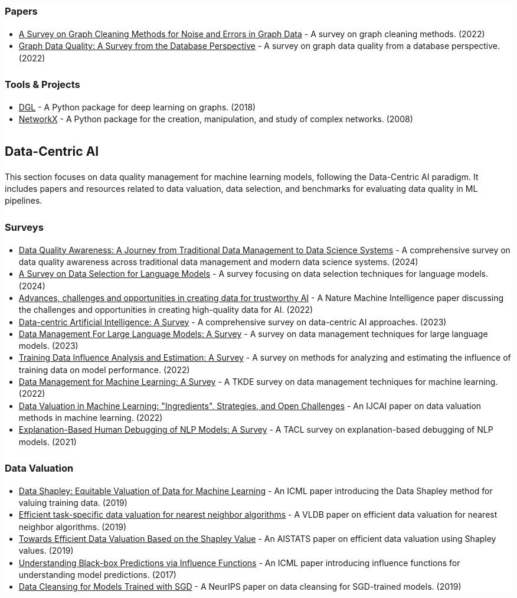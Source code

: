 ### <a name="graph-papers"></a>Papers

- [A Survey on Graph Cleaning Methods for Noise and Errors in Graph Data](https://arxiv.org/abs/2201.00443) - A survey on graph cleaning methods. (2022)
- [Graph Data Quality: A Survey from the Database Perspective](https://arxiv.org/abs/2201.05236) - A survey on graph data quality from a database perspective. (2022)

### <a name="graph-tools"></a>Tools & Projects

- [DGL](https://github.com/dmlc/dgl) - A Python package for deep learning on graphs. (2018)
- [NetworkX](https://github.com/networkx/networkx) - A Python package for the creation, manipulation, and study of complex networks. (2008)

## Data-Centric AI

This section focuses on data quality management for machine learning models, following the Data-Centric AI paradigm. It includes papers and resources related to data valuation, data selection, and benchmarks for evaluating data quality in ML pipelines.

### <a name="data-centric-surveys"></a>Surveys

- [Data Quality Awareness: A Journey from Traditional Data Management to Data Science Systems](https://arxiv.org/pdf/2411.03007) - A comprehensive survey on data quality awareness across traditional data management and modern data science systems. (2024)
- [A Survey on Data Selection for Language Models](https://arxiv.org/pdf/2402.16827.pdf) - A survey focusing on data selection techniques for language models. (2024)
- [Advances, challenges and opportunities in creating data for trustworthy AI](https://www.nature.com/articles/s42256-022-00516-1) - A Nature Machine Intelligence paper discussing the challenges and opportunities in creating high-quality data for AI. (2022)
- [Data-centric Artificial Intelligence: A Survey](https://arxiv.org/pdf/2303.10158.pdf) - A comprehensive survey on data-centric AI approaches. (2023)
- [Data Management For Large Language Models: A Survey](https://arxiv.org/pdf/2312.01700.pdf) - A survey on data management techniques for large language models. (2023)
- [Training Data Influence Analysis and Estimation: A Survey](https://arxiv.org/pdf/2212.04612.pdf) - A survey on methods for analyzing and estimating the influence of training data on model performance. (2022)
- [Data Management for Machine Learning: A Survey](https://luoyuyu.vip/files/DM4ML%5FSurvey.pdf) - A TKDE survey on data management techniques for machine learning. (2022)
- [Data Valuation in Machine Learning: "Ingredients", Strategies, and Open Challenges](https://www.ijcai.org/proceedings/2022/0782.pdf) - An IJCAI paper on data valuation methods in machine learning. (2022)
- [Explanation-Based Human Debugging of NLP Models: A Survey](https://aclanthology.org/2021.tacl-1.90.pdf) - A TACL survey on explanation-based debugging of NLP models. (2021)

### <a name="data-valuation"></a>Data Valuation

- [Data Shapley: Equitable Valuation of Data for Machine Learning](https://proceedings.mlr.press/v97/ghorbani19c/ghorbani19c.pdf) - An ICML paper introducing the Data Shapley method for valuing training data. (2019)
- [Efficient task-specific data valuation for nearest neighbor algorithms](https://vldb.org/pvldb/vol12/p1610-jia.pdf) - A VLDB paper on efficient data valuation for nearest neighbor algorithms. (2019)
- [Towards Efficient Data Valuation Based on the Shapley Value](https://proceedings.mlr.press/v89/jia19a/jia19a.pdf) - An AISTATS paper on efficient data valuation using Shapley values. (2019)
- [Understanding Black-box Predictions via Influence Functions](https://arxiv.org/pdf/1703.04730.pdf) - An ICML paper introducing influence functions for understanding model predictions. (2017)
- [Data Cleansing for Models Trained with SGD](https://proceedings.neurips.cc/paper%5Ffiles/paper/2019/file/5f14615696649541a025d3d0f8e0447f-Paper.pdf) - A NeurIPS paper on data cleansing for SGD-trained models. (2019)
